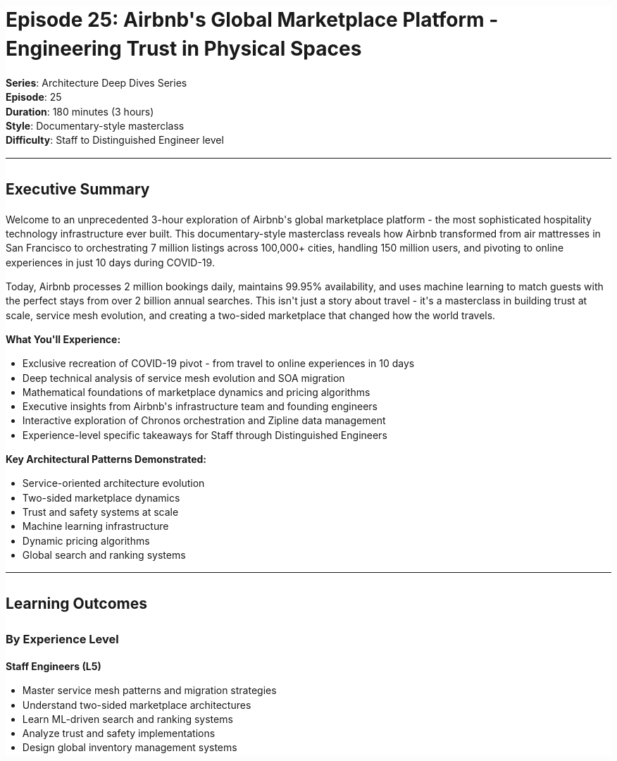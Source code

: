 # Episode 25: Airbnb's Global Marketplace Platform - Engineering Trust in Physical Spaces

**Series**: Architecture Deep Dives Series  
**Episode**: 25  
**Duration**: 180 minutes (3 hours)  
**Style**: Documentary-style masterclass  
**Difficulty**: Staff to Distinguished Engineer level  

---

## Executive Summary

Welcome to an unprecedented 3-hour exploration of Airbnb's global marketplace platform - the most sophisticated hospitality technology infrastructure ever built. This documentary-style masterclass reveals how Airbnb transformed from air mattresses in San Francisco to orchestrating 7 million listings across 100,000+ cities, handling 150 million users, and pivoting to online experiences in just 10 days during COVID-19.

Today, Airbnb processes 2 million bookings daily, maintains 99.95% availability, and uses machine learning to match guests with the perfect stays from over 2 billion annual searches. This isn't just a story about travel - it's a masterclass in building trust at scale, service mesh evolution, and creating a two-sided marketplace that changed how the world travels.

**What You'll Experience:**
- Exclusive recreation of COVID-19 pivot - from travel to online experiences in 10 days
- Deep technical analysis of service mesh evolution and SOA migration
- Mathematical foundations of marketplace dynamics and pricing algorithms
- Executive insights from Airbnb's infrastructure team and founding engineers
- Interactive exploration of Chronos orchestration and Zipline data management
- Experience-level specific takeaways for Staff through Distinguished Engineers

**Key Architectural Patterns Demonstrated:**
- Service-oriented architecture evolution
- Two-sided marketplace dynamics
- Trust and safety systems at scale
- Machine learning infrastructure
- Dynamic pricing algorithms
- Global search and ranking systems

---

## Learning Outcomes

### By Experience Level

**Staff Engineers (L5)**
- Master service mesh patterns and migration strategies
- Understand two-sided marketplace architectures
- Learn ML-driven search and ranking systems
- Analyze trust and safety implementations
- Design global inventory management systems
